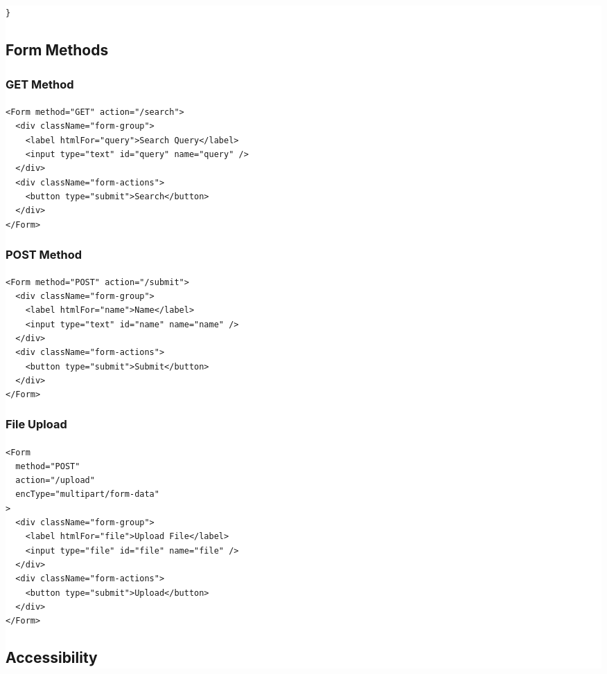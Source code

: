 ```css
}
```

## Form Methods

### GET Method
```tsx
<Form method="GET" action="/search">
  <div className="form-group">
    <label htmlFor="query">Search Query</label>
    <input type="text" id="query" name="query" />
  </div>
  <div className="form-actions">
    <button type="submit">Search</button>
  </div>
</Form>
```

### POST Method
```tsx
<Form method="POST" action="/submit">
  <div className="form-group">
    <label htmlFor="name">Name</label>
    <input type="text" id="name" name="name" />
  </div>
  <div className="form-actions">
    <button type="submit">Submit</button>
  </div>
</Form>
```

### File Upload
```tsx
<Form 
  method="POST"
  action="/upload"
  encType="multipart/form-data"
>
  <div className="form-group">
    <label htmlFor="file">Upload File</label>
    <input type="file" id="file" name="file" />
  </div>
  <div className="form-actions">
    <button type="submit">Upload</button>
  </div>
</Form>
```

## Accessibility
